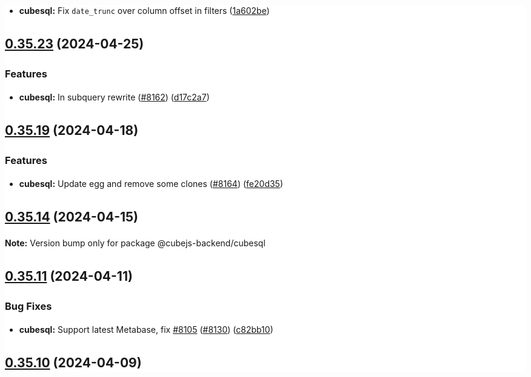 * **cubesql:** Fix `date_trunc` over column offset in filters ([1a602be](https://github.com/cube-js/cube/commit/1a602bea8fc17cc258c6d125ea8e7904b33454ff))





## [0.35.23](https://github.com/cube-js/cube/compare/v0.35.22...v0.35.23) (2024-04-25)


### Features

* **cubesql:** In subquery rewrite ([#8162](https://github.com/cube-js/cube/issues/8162)) ([d17c2a7](https://github.com/cube-js/cube/commit/d17c2a7d58beada203009c5d624974d3a68c6af8))





## [0.35.19](https://github.com/cube-js/cube.js/compare/v0.35.18...v0.35.19) (2024-04-18)


### Features

* **cubesql:** Update egg and remove some clones ([#8164](https://github.com/cube-js/cube.js/issues/8164)) ([fe20d35](https://github.com/cube-js/cube.js/commit/fe20d3575abc7105f827b979266e147299553aee))





## [0.35.14](https://github.com/cube-js/cube/compare/v0.35.13...v0.35.14) (2024-04-15)

**Note:** Version bump only for package @cubejs-backend/cubesql





## [0.35.11](https://github.com/cube-js/cube/compare/v0.35.10...v0.35.11) (2024-04-11)


### Bug Fixes

* **cubesql:** Support latest Metabase, fix [#8105](https://github.com/cube-js/cube/issues/8105) ([#8130](https://github.com/cube-js/cube/issues/8130)) ([c82bb10](https://github.com/cube-js/cube/commit/c82bb10ed383f9c0cec04def8ac7dc53283f7254))





## [0.35.10](https://github.com/cube-js/cube/compare/v0.35.9...v0.35.10) (2024-04-09)
